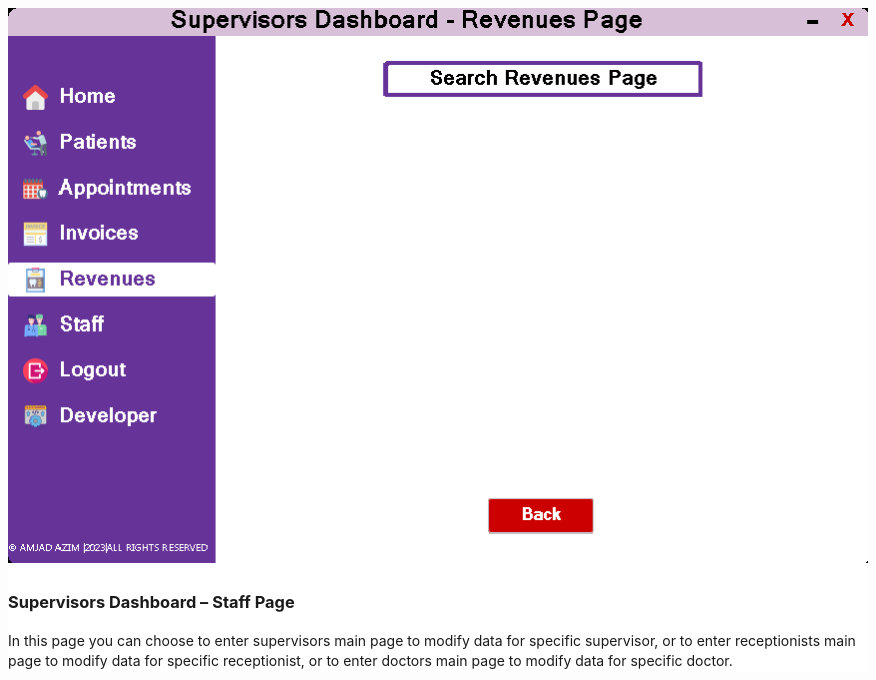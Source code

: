 ![Supervisors Dashboard](/Screenshots/Supervisors%20Dashboard%20-%20Revenues%20Page%20-%20Search%20Revenues%20Page.png)


### **Supervisors Dashboard – Staff Page**

In this page you can choose to enter supervisors main page to modify data for specific supervisor, or to enter receptionists main page to modify data for specific receptionist, or to enter doctors main page to modify data for specific doctor.
